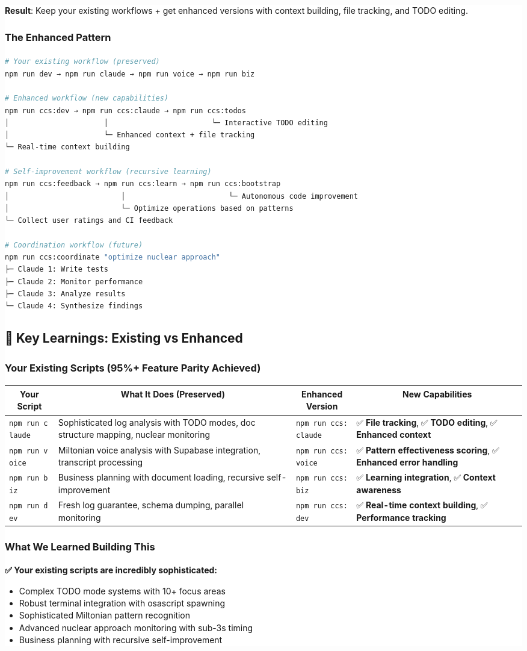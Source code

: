 **Result**: Keep your existing workflows + get enhanced versions with context building, file tracking, and TODO editing.

### The Enhanced Pattern

```bash
# Your existing workflow (preserved)
npm run dev → npm run claude → npm run voice → npm run biz

# Enhanced workflow (new capabilities)
npm run ccs:dev → npm run ccs:claude → npm run ccs:todos
│                      │                        └─ Interactive TODO editing
│                      └─ Enhanced context + file tracking  
└─ Real-time context building

# Self-improvement workflow (recursive learning)
npm run ccs:feedback → npm run ccs:learn → npm run ccs:bootstrap
│                          │                        └─ Autonomous code improvement
│                          └─ Optimize operations based on patterns
└─ Collect user ratings and CI feedback

# Coordination workflow (future)
npm run ccs:coordinate "optimize nuclear approach"
├─ Claude 1: Write tests
├─ Claude 2: Monitor performance  
├─ Claude 3: Analyze results
└─ Claude 4: Synthesize findings
```

## 🎯 **Key Learnings: Existing vs Enhanced**

### **Your Existing Scripts (95%+ Feature Parity Achieved)**

| Your Script | What It Does (Preserved) | Enhanced Version | New Capabilities |
|-------------|-------------------------|------------------|------------------|
| `npm run claude` | Sophisticated log analysis with TODO modes, doc structure mapping, nuclear monitoring | `npm run ccs:claude` | ✅ **File tracking**, ✅ **TODO editing**, ✅ **Enhanced context** |
| `npm run voice` | Miltonian voice analysis with Supabase integration, transcript processing | `npm run ccs:voice` | ✅ **Pattern effectiveness scoring**, ✅ **Enhanced error handling** |
| `npm run biz` | Business planning with document loading, recursive self-improvement | `npm run ccs:biz` | ✅ **Learning integration**, ✅ **Context awareness** |
| `npm run dev` | Fresh log guarantee, schema dumping, parallel monitoring | `npm run ccs:dev` | ✅ **Real-time context building**, ✅ **Performance tracking** |

### **What We Learned Building This**

**✅ Your existing scripts are incredibly sophisticated:**
- Complex TODO mode systems with 10+ focus areas
- Robust terminal integration with osascript spawning  
- Sophisticated Miltonian pattern recognition
- Advanced nuclear approach monitoring with sub-3s timing
- Business planning with recursive self-improvement

